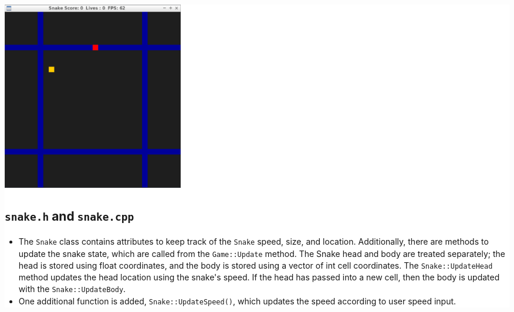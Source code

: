 <img src="https://github.com/tusharkulkarnieep/CppND_Snake_Project/blob/main/level5.png" width="300"/> 

## `snake.h` and `snake.cpp`
* The `Snake` class contains attributes to keep track of the `Snake` speed, size, and location. Additionally, there are methods to update the snake state, which are called from the `Game::Update` method. The Snake head and body are treated separately; the head is stored using float coordinates, and the body is stored using a vector of int cell coordinates. The `Snake::UpdateHead` method updates the head location using the snake's speed. If the head has passed into a new cell, then the body is updated with the `Snake::UpdateBody`.
* One additional function is added, `Snake::UpdateSpeed()`, which updates the speed according to user speed input.
